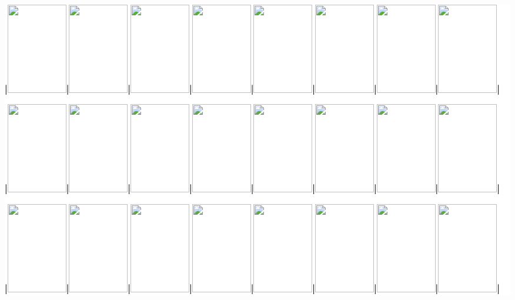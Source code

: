 |<img src="https://raw.githubusercontent.com/angelmic/eBooks/master/_Covers/_Newton%20%E7%89%9B%E9%A0%93%E9%9B%9C%E8%AA%8C/Newton%20%E7%89%9B%E9%A0%93%E9%9B%9C%E8%AA%8C%20%23193.png" width="100" height="150" />|<img src="https://raw.githubusercontent.com/angelmic/eBooks/master/_Covers/_Newton%20%E7%89%9B%E9%A0%93%E9%9B%9C%E8%AA%8C/Newton%20%E7%89%9B%E9%A0%93%E9%9B%9C%E8%AA%8C%20%23194.png" width="100" height="150" />|<img src="https://raw.githubusercontent.com/angelmic/eBooks/master/_Covers/_Newton%20%E7%89%9B%E9%A0%93%E9%9B%9C%E8%AA%8C/Newton%20%E7%89%9B%E9%A0%93%E9%9B%9C%E8%AA%8C%20%23195.png" width="100" height="150" />|<img src="https://raw.githubusercontent.com/angelmic/eBooks/master/_Covers/_Newton%20%E7%89%9B%E9%A0%93%E9%9B%9C%E8%AA%8C/Newton%20%E7%89%9B%E9%A0%93%E9%9B%9C%E8%AA%8C%20%23196.png" width="100" height="150" />|<img src="https://raw.githubusercontent.com/angelmic/eBooks/master/_Covers/_Newton%20%E7%89%9B%E9%A0%93%E9%9B%9C%E8%AA%8C/Newton%20%E7%89%9B%E9%A0%93%E9%9B%9C%E8%AA%8C%20%23197.png" width="100" height="150" />|<img src="https://raw.githubusercontent.com/angelmic/eBooks/master/_Covers/_Newton%20%E7%89%9B%E9%A0%93%E9%9B%9C%E8%AA%8C/Newton%20%E7%89%9B%E9%A0%93%E9%9B%9C%E8%AA%8C%20%23198.png" width="100" height="150" />|<img src="https://raw.githubusercontent.com/angelmic/eBooks/master/_Covers/_Newton%20%E7%89%9B%E9%A0%93%E9%9B%9C%E8%AA%8C/Newton%20%E7%89%9B%E9%A0%93%E9%9B%9C%E8%AA%8C%20%23199.png" width="100" height="150" />|<img src="https://raw.githubusercontent.com/angelmic/eBooks/master/_Covers/_Newton%20%E7%89%9B%E9%A0%93%E9%9B%9C%E8%AA%8C/Newton%20%E7%89%9B%E9%A0%93%E9%9B%9C%E8%AA%8C%20%23200.png" width="100" height="150" />|

|<img src="https://raw.githubusercontent.com/angelmic/eBooks/master/_Covers/_Newton%20%E7%89%9B%E9%A0%93%E9%9B%9C%E8%AA%8C/Newton%20%E7%89%9B%E9%A0%93%E9%9B%9C%E8%AA%8C%20%23201.png" width="100" height="150" />|<img src="https://raw.githubusercontent.com/angelmic/eBooks/master/_Covers/_Newton%20%E7%89%9B%E9%A0%93%E9%9B%9C%E8%AA%8C/Newton%20%E7%89%9B%E9%A0%93%E9%9B%9C%E8%AA%8C%20%23202.png" width="100" height="150" />|<img src="https://raw.githubusercontent.com/angelmic/eBooks/master/_Covers/_Newton%20%E7%89%9B%E9%A0%93%E9%9B%9C%E8%AA%8C/Newton%20%E7%89%9B%E9%A0%93%E9%9B%9C%E8%AA%8C%20%23203.png" width="100" height="150" />|<img src="https://raw.githubusercontent.com/angelmic/eBooks/master/_Covers/_Newton%20%E7%89%9B%E9%A0%93%E9%9B%9C%E8%AA%8C/Newton%20%E7%89%9B%E9%A0%93%E9%9B%9C%E8%AA%8C%20%23204.png" width="100" height="150" />|<img src="https://raw.githubusercontent.com/angelmic/eBooks/master/_Covers/_Newton%20%E7%89%9B%E9%A0%93%E9%9B%9C%E8%AA%8C/Newton%20%E7%89%9B%E9%A0%93%E9%9B%9C%E8%AA%8C%20%23205.png" width="100" height="150" />|<img src="https://raw.githubusercontent.com/angelmic/eBooks/master/_Covers/_Newton%20%E7%89%9B%E9%A0%93%E9%9B%9C%E8%AA%8C/Newton%20%E7%89%9B%E9%A0%93%E9%9B%9C%E8%AA%8C%20%23206.png" width="100" height="150" />|<img src="https://raw.githubusercontent.com/angelmic/eBooks/master/_Covers/_Newton%20%E7%89%9B%E9%A0%93%E9%9B%9C%E8%AA%8C/Newton%20%E7%89%9B%E9%A0%93%E9%9B%9C%E8%AA%8C%20%23207.png" width="100" height="150" />|<img src="https://raw.githubusercontent.com/angelmic/eBooks/master/_Covers/_Newton%20%E7%89%9B%E9%A0%93%E9%9B%9C%E8%AA%8C/Newton%20%E7%89%9B%E9%A0%93%E9%9B%9C%E8%AA%8C%20%23208.png" width="100" height="150" />|

|<img src="https://raw.githubusercontent.com/angelmic/eBooks/master/_Covers/_Newton%20%E7%89%9B%E9%A0%93%E9%9B%9C%E8%AA%8C/Newton%20%E7%89%9B%E9%A0%93%E9%9B%9C%E8%AA%8C%20%23209.png" width="100" height="150" />|<img src="https://raw.githubusercontent.com/angelmic/eBooks/master/_Covers/_Newton%20%E7%89%9B%E9%A0%93%E9%9B%9C%E8%AA%8C/Newton%20%E7%89%9B%E9%A0%93%E9%9B%9C%E8%AA%8C%20%23210.png" width="100" height="150" />|<img src="https://raw.githubusercontent.com/angelmic/eBooks/master/_Covers/_Newton%20%E7%89%9B%E9%A0%93%E9%9B%9C%E8%AA%8C/Newton%20%E7%89%9B%E9%A0%93%E9%9B%9C%E8%AA%8C%20%23211.png" width="100" height="150" />|<img src="https://raw.githubusercontent.com/angelmic/eBooks/master/_Covers/_Newton%20%E7%89%9B%E9%A0%93%E9%9B%9C%E8%AA%8C/Newton%20%E7%89%9B%E9%A0%93%E9%9B%9C%E8%AA%8C%20%23212.png" width="100" height="150" />|<img src="https://raw.githubusercontent.com/angelmic/eBooks/master/_Covers/_Newton%20%E7%89%9B%E9%A0%93%E9%9B%9C%E8%AA%8C/Newton%20%E7%89%9B%E9%A0%93%E9%9B%9C%E8%AA%8C%20%23213.png" width="100" height="150" />|<img src="https://raw.githubusercontent.com/angelmic/eBooks/master/_Covers/_Newton%20%E7%89%9B%E9%A0%93%E9%9B%9C%E8%AA%8C/Newton%20%E7%89%9B%E9%A0%93%E9%9B%9C%E8%AA%8C%20%23214.png" width="100" height="150" />|<img src="https://raw.githubusercontent.com/angelmic/eBooks/master/_Covers/_Newton%20%E7%89%9B%E9%A0%93%E9%9B%9C%E8%AA%8C/Newton%20%E7%89%9B%E9%A0%93%E9%9B%9C%E8%AA%8C%20%23215.png" width="100" height="150" />|<img src="https://raw.githubusercontent.com/angelmic/eBooks/master/_Covers/_Newton%20%E7%89%9B%E9%A0%93%E9%9B%9C%E8%AA%8C/Newton%20%E7%89%9B%E9%A0%93%E9%9B%9C%E8%AA%8C%20%23216.png" width="100" height="150" />|
